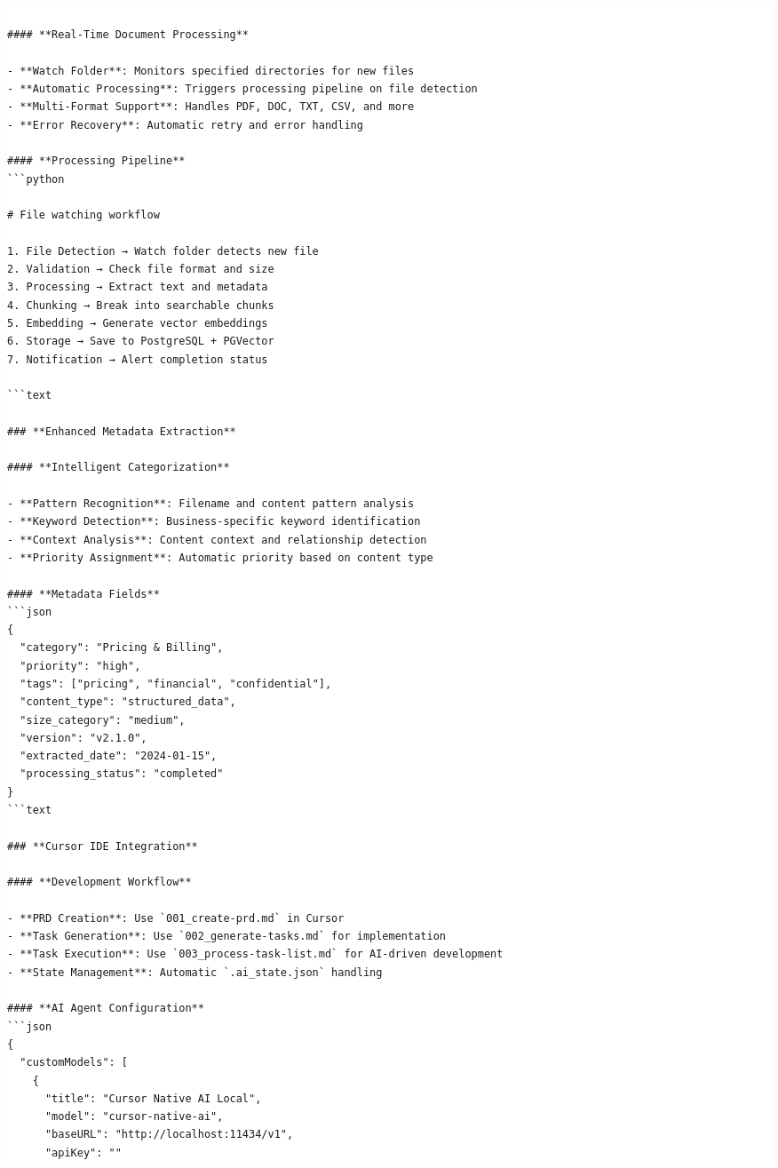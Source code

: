 ```text

#### **Real-Time Document Processing**

- **Watch Folder**: Monitors specified directories for new files
- **Automatic Processing**: Triggers processing pipeline on file detection
- **Multi-Format Support**: Handles PDF, DOC, TXT, CSV, and more
- **Error Recovery**: Automatic retry and error handling

#### **Processing Pipeline**
```python

# File watching workflow

1. File Detection → Watch folder detects new file
2. Validation → Check file format and size
3. Processing → Extract text and metadata
4. Chunking → Break into searchable chunks
5. Embedding → Generate vector embeddings
6. Storage → Save to PostgreSQL + PGVector
7. Notification → Alert completion status

```text

### **Enhanced Metadata Extraction**

#### **Intelligent Categorization**

- **Pattern Recognition**: Filename and content pattern analysis
- **Keyword Detection**: Business-specific keyword identification
- **Context Analysis**: Content context and relationship detection
- **Priority Assignment**: Automatic priority based on content type

#### **Metadata Fields**
```json
{
  "category": "Pricing & Billing",
  "priority": "high",
  "tags": ["pricing", "financial", "confidential"],
  "content_type": "structured_data",
  "size_category": "medium",
  "version": "v2.1.0",
  "extracted_date": "2024-01-15",
  "processing_status": "completed"
}
```text

### **Cursor IDE Integration**

#### **Development Workflow**

- **PRD Creation**: Use `001_create-prd.md` in Cursor
- **Task Generation**: Use `002_generate-tasks.md` for implementation
- **Task Execution**: Use `003_process-task-list.md` for AI-driven development
- **State Management**: Automatic `.ai_state.json` handling

#### **AI Agent Configuration**
```json
{
  "customModels": [
    {
      "title": "Cursor Native AI Local",
      "model": "cursor-native-ai",
      "baseURL": "http://localhost:11434/v1",
      "apiKey": ""
```